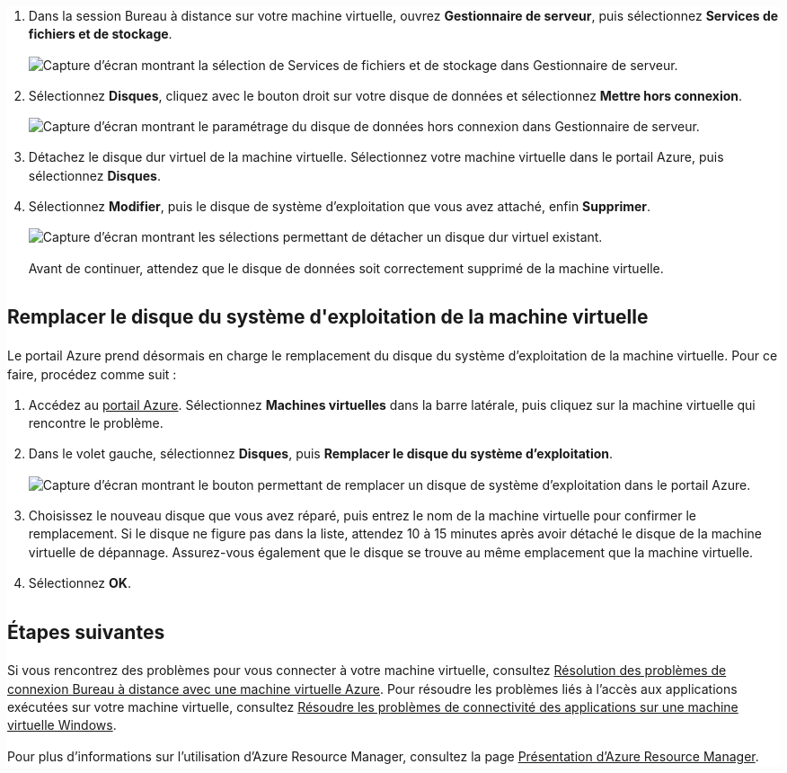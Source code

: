 1. Dans la session Bureau à distance sur votre machine virtuelle, ouvrez **Gestionnaire de serveur**, puis sélectionnez **Services de fichiers et de stockage**.

    ![Capture d’écran montrant la sélection de Services de fichiers et de stockage dans Gestionnaire de serveur.](./media/troubleshoot-recovery-disks-portal-windows/server-manager-select-storage.png)

2. Sélectionnez **Disques**, cliquez avec le bouton droit sur votre disque de données et sélectionnez **Mettre hors connexion**.

    ![Capture d’écran montrant le paramétrage du disque de données hors connexion dans Gestionnaire de serveur.](./media/troubleshoot-recovery-disks-portal-windows/server-manager-set-disk-offline.png)

3. Détachez le disque dur virtuel de la machine virtuelle. Sélectionnez votre machine virtuelle dans le portail Azure, puis sélectionnez **Disques**. 
4. Sélectionnez **Modifier**, puis le disque de système d’exploitation que vous avez attaché, enfin **Supprimer**.

    ![Capture d’écran montrant les sélections permettant de détacher un disque dur virtuel existant.](./media/troubleshoot-recovery-disks-portal-windows/detach-disk.png)

    Avant de continuer, attendez que le disque de données soit correctement supprimé de la machine virtuelle.

## <a name="swap-the-os-disk-for-the-vm"></a>Remplacer le disque du système d'exploitation de la machine virtuelle

Le portail Azure prend désormais en charge le remplacement du disque du système d’exploitation de la machine virtuelle. Pour ce faire, procédez comme suit :

1. Accédez au [portail Azure](https://portal.azure.com). Sélectionnez **Machines virtuelles** dans la barre latérale, puis cliquez sur la machine virtuelle qui rencontre le problème.
1. Dans le volet gauche, sélectionnez **Disques**, puis **Remplacer le disque du système d’exploitation**.
   
    ![Capture d’écran montrant le bouton permettant de remplacer un disque de système d’exploitation dans le portail Azure.](./media/troubleshoot-recovery-disks-portal-windows/swap-os-ui.png)

1. Choisissez le nouveau disque que vous avez réparé, puis entrez le nom de la machine virtuelle pour confirmer le remplacement. Si le disque ne figure pas dans la liste, attendez 10 à 15 minutes après avoir détaché le disque de la machine virtuelle de dépannage. Assurez-vous également que le disque se trouve au même emplacement que la machine virtuelle.
1. Sélectionnez **OK**.

## <a name="next-steps"></a>Étapes suivantes
Si vous rencontrez des problèmes pour vous connecter à votre machine virtuelle, consultez [Résolution des problèmes de connexion Bureau à distance avec une machine virtuelle Azure](troubleshoot-rdp-connection.md). Pour résoudre les problèmes liés à l’accès aux applications exécutées sur votre machine virtuelle, consultez [Résoudre les problèmes de connectivité des applications sur une machine virtuelle Windows](troubleshoot-app-connection.md).

Pour plus d’informations sur l’utilisation d’Azure Resource Manager, consultez la page [Présentation d’Azure Resource Manager](../../azure-resource-manager/management/overview.md).


